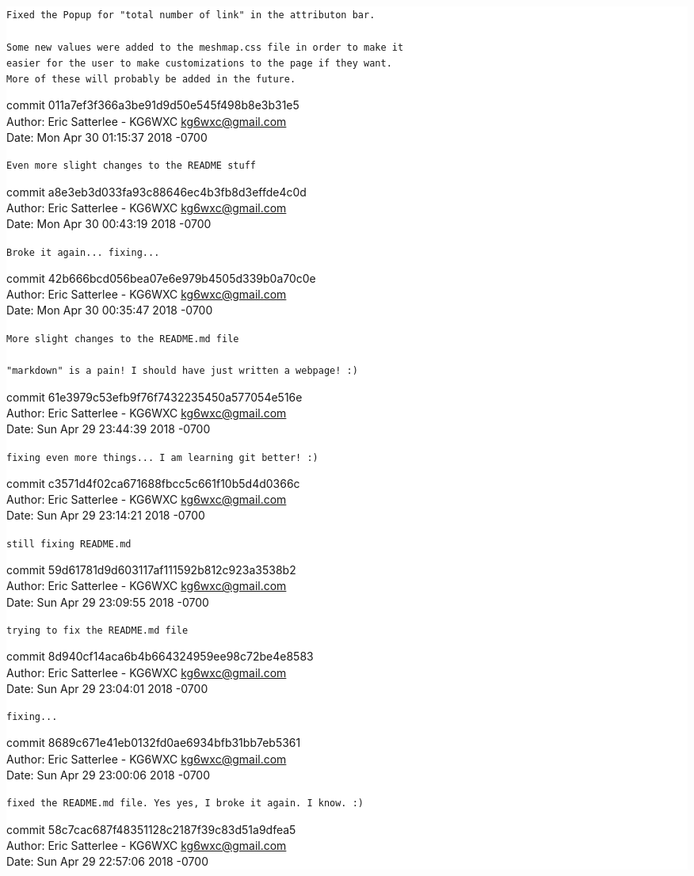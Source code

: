     Fixed the Popup for "total number of link" in the attributon bar.
    
    Some new values were added to the meshmap.css file in order to make it
    easier for the user to make customizations to the page if they want.
    More of these will probably be added in the future.

commit 011a7ef3f366a3be91d9d50e545f498b8e3b31e5  
Author: Eric Satterlee - KG6WXC <kg6wxc@gmail.com>  
Date:   Mon Apr 30 01:15:37 2018 -0700  

    Even more slight changes to the README stuff

commit a8e3eb3d033fa93c88646ec4b3fb8d3effde4c0d  
Author: Eric Satterlee - KG6WXC <kg6wxc@gmail.com>  
Date:   Mon Apr 30 00:43:19 2018 -0700  

    Broke it again... fixing...

commit 42b666bcd056bea07e6e979b4505d339b0a70c0e  
Author: Eric Satterlee - KG6WXC <kg6wxc@gmail.com>  
Date:   Mon Apr 30 00:35:47 2018 -0700  

    More slight changes to the README.md file
    
    "markdown" is a pain! I should have just written a webpage! :)

commit 61e3979c53efb9f76f7432235450a577054e516e  
Author: Eric Satterlee - KG6WXC <kg6wxc@gmail.com>  
Date:   Sun Apr 29 23:44:39 2018 -0700  

    fixing even more things... I am learning git better! :)

commit c3571d4f02ca671688fbcc5c661f10b5d4d0366c  
Author: Eric Satterlee - KG6WXC <kg6wxc@gmail.com>  
Date:   Sun Apr 29 23:14:21 2018 -0700  

    still fixing README.md

commit 59d61781d9d603117af111592b812c923a3538b2  
Author: Eric Satterlee - KG6WXC <kg6wxc@gmail.com>  
Date:   Sun Apr 29 23:09:55 2018 -0700  

    trying to fix the README.md file

commit 8d940cf14aca6b4b664324959ee98c72be4e8583  
Author: Eric Satterlee - KG6WXC <kg6wxc@gmail.com>  
Date:   Sun Apr 29 23:04:01 2018 -0700  

    fixing...

commit 8689c671e41eb0132fd0ae6934bfb31bb7eb5361  
Author: Eric Satterlee - KG6WXC <kg6wxc@gmail.com>  
Date:   Sun Apr 29 23:00:06 2018 -0700  

    fixed the README.md file. Yes yes, I broke it again. I know. :)

commit 58c7cac687f48351128c2187f39c83d51a9dfea5  
Author: Eric Satterlee - KG6WXC <kg6wxc@gmail.com>  
Date:   Sun Apr 29 22:57:06 2018 -0700  
